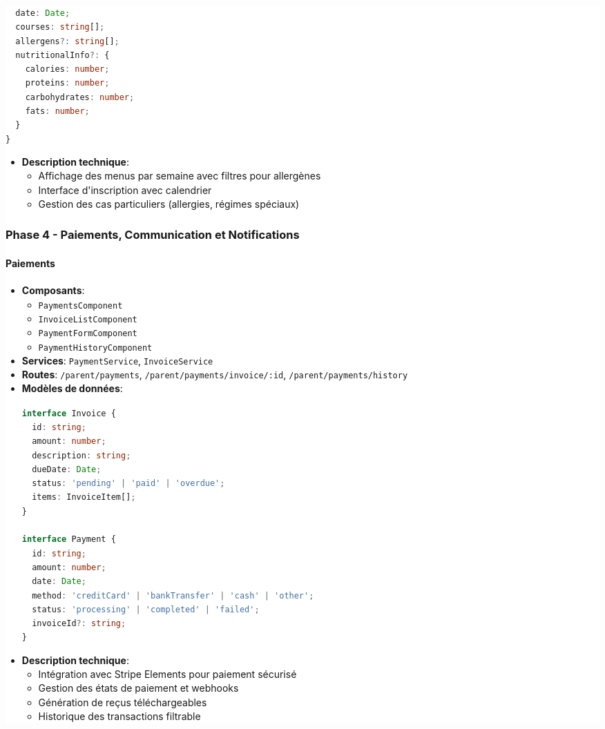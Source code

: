   ```typescript
    date: Date;
    courses: string[];
    allergens?: string[];
    nutritionalInfo?: {
      calories: number;
      proteins: number;
      carbohydrates: number;
      fats: number;
    }
  }
  ```
- **Description technique**:
  - Affichage des menus par semaine avec filtres pour allergènes
  - Interface d'inscription avec calendrier
  - Gestion des cas particuliers (allergies, régimes spéciaux)

### Phase 4 - Paiements, Communication et Notifications

#### Paiements
- **Composants**: 
  - `PaymentsComponent`
  - `InvoiceListComponent`
  - `PaymentFormComponent`
  - `PaymentHistoryComponent`
- **Services**: `PaymentService`, `InvoiceService`
- **Routes**: `/parent/payments`, `/parent/payments/invoice/:id`, `/parent/payments/history`
- **Modèles de données**:
  ```typescript
  interface Invoice {
    id: string;
    amount: number;
    description: string;
    dueDate: Date;
    status: 'pending' | 'paid' | 'overdue';
    items: InvoiceItem[];
  }
  
  interface Payment {
    id: string;
    amount: number;
    date: Date;
    method: 'creditCard' | 'bankTransfer' | 'cash' | 'other';
    status: 'processing' | 'completed' | 'failed';
    invoiceId?: string;
  }
  ```
- **Description technique**:
  - Intégration avec Stripe Elements pour paiement sécurisé
  - Gestion des états de paiement et webhooks
  - Génération de reçus téléchargeables
  - Historique des transactions filtrable
